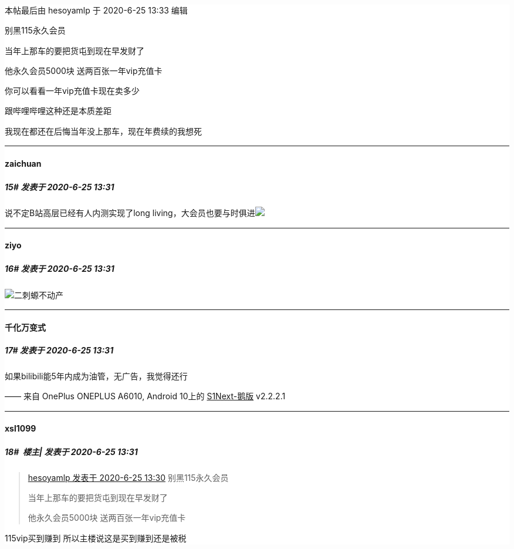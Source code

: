 
 本帖最后由 hesoyamlp 于 2020-6-25 13:33 编辑 

别黑115永久会员

当年上那车的要把货屯到现在早发财了

他永久会员5000块 送两百张一年vip充值卡

你可以看看一年vip充值卡现在卖多少

跟哔哩哔哩这种还是本质差距

我现在都还在后悔当年没上那车，现在年费续的我想死


-----

####  zaichuan  
##### 15#       发表于 2020-6-25 13:31


说不定B站高层已经有人内测实现了long living，大会员也要与时俱进<img src="https://static.saraba1st.com/image/smiley/face2017/067.png" referrerpolicy="no-referrer">


-----

####  ziyo  
##### 16#       发表于 2020-6-25 13:31


<img src="https://static.saraba1st.com/image/smiley/face2017/067.png" referrerpolicy="no-referrer">二刺螈不动产


-----

####  千化万变式  
##### 17#       发表于 2020-6-25 13:31


如果bilibili能5年内成为油管，无广告，我觉得还行

—— 来自 OnePlus ONEPLUS A6010, Android 10上的 [S1Next-鹅版](https://github.com/ykrank/S1-Next/releases) v2.2.2.1


-----

####  xsl1099  
##### 18#         楼主| 发表于 2020-6-25 13:31


<blockquote><a href="httphttps://bbs.saraba1st.com/2b/forum.php?mod=redirect&amp;goto=findpost&amp;pid=47946481&amp;ptid=1943988" target="_blank">hesoyamlp 发表于 2020-6-25 13:30</a>
别黑115永久会员

当年上那车的要把货屯到现在早发财了

他永久会员5000块 送两百张一年vip充值卡</blockquote>
115vip买到赚到 所以主楼说这是买到赚到还是被税
